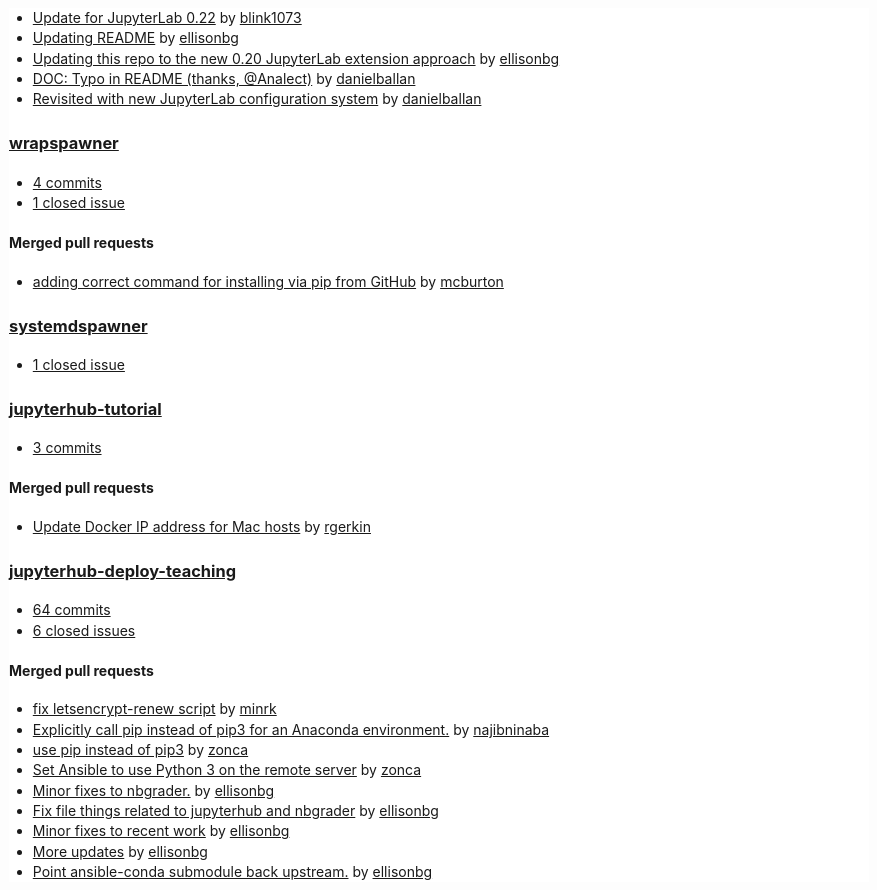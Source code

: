 - [Update for JupyterLab 0.22](https://github.com/jupyterhub/jupyterlab-hub/pull/9) by [blink1073](https://github.com/blink1073)
- [Updating README](https://github.com/jupyterhub/jupyterlab-hub/pull/8) by [ellisonbg](https://github.com/ellisonbg)
- [Updating this repo to the new 0.20 JupyterLab extension approach](https://github.com/jupyterhub/jupyterlab-hub/pull/7) by [ellisonbg](https://github.com/ellisonbg)
- [DOC: Typo in README (thanks, @Analect)](https://github.com/jupyterhub/jupyterlab-hub/pull/5) by [danielballan](https://github.com/danielballan)
- [Revisited with new JupyterLab configuration system](https://github.com/jupyterhub/jupyterlab-hub/pull/4) by [danielballan](https://github.com/danielballan)

### [wrapspawner](https://github.com/jupyterhub/wrapspawner)
-  [4 commits](https://github.com/jupyterhub/wrapspawner/compare/master@%7B1483257600%7D...master@%7B1501484400%7D)
-  [1 closed issue](https://github.com/jupyterhub/wrapspawner/issues?utf8=%E2%9C%93&q=is%3Aissue%20closed%3A2017-01-01..2017-07-31)

#### Merged pull requests
- [adding correct command for installing via pip from GitHub](https://github.com/jupyterhub/wrapspawner/pull/3) by [mcburton](https://github.com/mcburton)

### [systemdspawner](https://github.com/jupyterhub/systemdspawner)
-  [1 closed issue](https://github.com/jupyterhub/systemdspawner/issues?utf8=%E2%9C%93&q=is%3Aissue%20closed%3A2017-01-01..2017-07-31)

### [jupyterhub-tutorial](https://github.com/jupyterhub/jupyterhub-tutorial)
-  [3 commits](https://github.com/jupyterhub/jupyterhub-tutorial/compare/master@%7B1483257600%7D...master@%7B1501484400%7D)

#### Merged pull requests
- [Update Docker IP address for Mac hosts](https://github.com/jupyterhub/jupyterhub-tutorial/pull/16) by [rgerkin](https://github.com/rgerkin)

### [jupyterhub-deploy-teaching](https://github.com/jupyterhub/jupyterhub-deploy-teaching)
-  [64 commits](https://github.com/jupyterhub/jupyterhub-deploy-teaching/compare/master@%7B1483257600%7D...master@%7B1501484400%7D)
-  [6 closed issues](https://github.com/jupyterhub/jupyterhub-deploy-teaching/issues?utf8=%E2%9C%93&q=is%3Aissue%20closed%3A2017-01-01..2017-07-31)

#### Merged pull requests
- [fix letsencrypt-renew script](https://github.com/jupyterhub/jupyterhub-deploy-teaching/pull/80) by [minrk](https://github.com/minrk)
- [Explicitly call pip instead of pip3 for an Anaconda environment.](https://github.com/jupyterhub/jupyterhub-deploy-teaching/pull/76) by [najibninaba](https://github.com/najibninaba)
- [use pip instead of pip3](https://github.com/jupyterhub/jupyterhub-deploy-teaching/pull/74) by [zonca](https://github.com/zonca)
- [Set Ansible to use Python 3 on the remote server](https://github.com/jupyterhub/jupyterhub-deploy-teaching/pull/73) by [zonca](https://github.com/zonca)
- [Minor fixes to nbgrader.](https://github.com/jupyterhub/jupyterhub-deploy-teaching/pull/72) by [ellisonbg](https://github.com/ellisonbg)
- [Fix file things related to jupyterhub and nbgrader](https://github.com/jupyterhub/jupyterhub-deploy-teaching/pull/69) by [ellisonbg](https://github.com/ellisonbg)
- [Minor fixes to recent work](https://github.com/jupyterhub/jupyterhub-deploy-teaching/pull/68) by [ellisonbg](https://github.com/ellisonbg)
- [More updates](https://github.com/jupyterhub/jupyterhub-deploy-teaching/pull/67) by [ellisonbg](https://github.com/ellisonbg)
- [Point ansible-conda submodule back upstream.](https://github.com/jupyterhub/jupyterhub-deploy-teaching/pull/65) by [ellisonbg](https://github.com/ellisonbg)